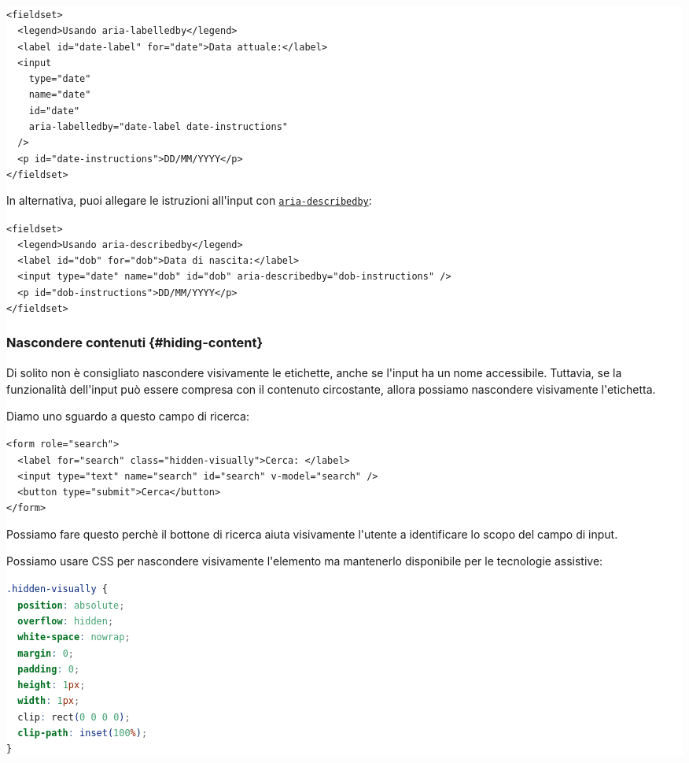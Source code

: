 ```vue-html
<fieldset>
  <legend>Usando aria-labelledby</legend>
  <label id="date-label" for="date">Data attuale:</label>
  <input
    type="date"
    name="date"
    id="date"
    aria-labelledby="date-label date-instructions"
  />
  <p id="date-instructions">DD/MM/YYYY</p>
</fieldset>
```

In alternativa, puoi allegare le istruzioni all'input con [
`aria-describedby`](https://developer.mozilla.org/en-US/docs/Web/Accessibility/ARIA/Attributes/aria-describedby):

```vue-html
<fieldset>
  <legend>Usando aria-describedby</legend>
  <label id="dob" for="dob">Data di nascita:</label>
  <input type="date" name="dob" id="dob" aria-describedby="dob-instructions" />
  <p id="dob-instructions">DD/MM/YYYY</p>
</fieldset>
```



### Nascondere contenuti {#hiding-content}

Di solito non è consigliato nascondere visivamente le etichette, anche se l'input ha un nome accessibile. Tuttavia, se
la funzionalità dell'input può essere compresa con il contenuto circostante, allora possiamo nascondere visivamente
l'etichetta.

Diamo uno sguardo a questo campo di ricerca:

```vue-html
<form role="search">
  <label for="search" class="hidden-visually">Cerca: </label>
  <input type="text" name="search" id="search" v-model="search" />
  <button type="submit">Cerca</button>
</form>
```

Possiamo fare questo perchè il bottone di ricerca aiuta visivamente l'utente a identificare lo scopo del campo di
input.

Possiamo usare CSS per nascondere visivamente l'elemento ma mantenerlo disponibile per le tecnologie assistive:

```css
.hidden-visually {
  position: absolute;
  overflow: hidden;
  white-space: nowrap;
  margin: 0;
  padding: 0;
  height: 1px;
  width: 1px;
  clip: rect(0 0 0 0);
  clip-path: inset(100%);
}
```
